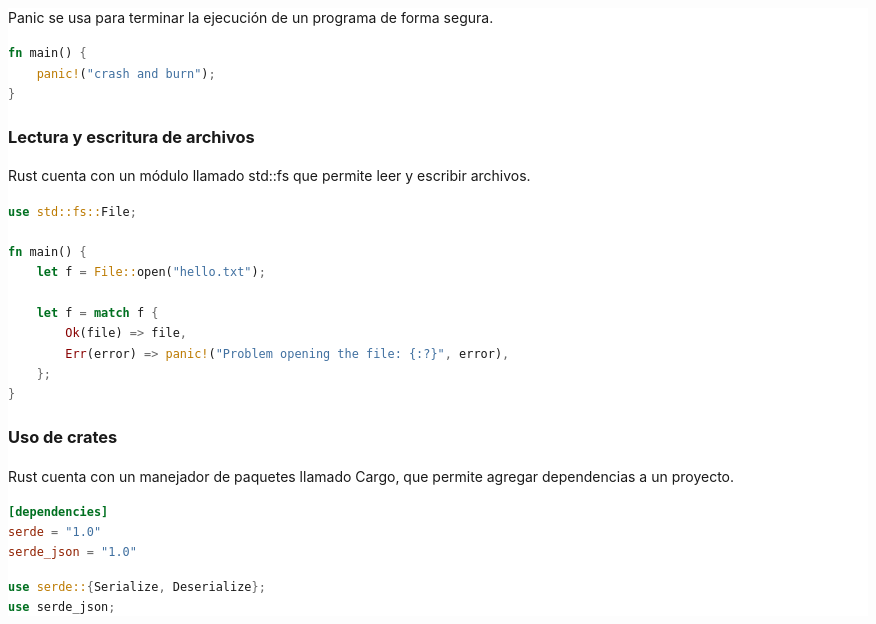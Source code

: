 Panic se usa para terminar la ejecución de un programa de forma segura.

```rust
fn main() {
    panic!("crash and burn");
}
```

### Lectura y escritura de archivos

Rust cuenta con un módulo llamado std::fs que permite leer y escribir archivos.

```rust
use std::fs::File;

fn main() {
    let f = File::open("hello.txt");

    let f = match f {
        Ok(file) => file,
        Err(error) => panic!("Problem opening the file: {:?}", error),
    };
}
```

### Uso de crates

Rust cuenta con un manejador de paquetes llamado Cargo, que permite agregar dependencias a un proyecto.

```toml
[dependencies]
serde = "1.0"
serde_json = "1.0"
```

```rust
use serde::{Serialize, Deserialize};
use serde_json;
```



